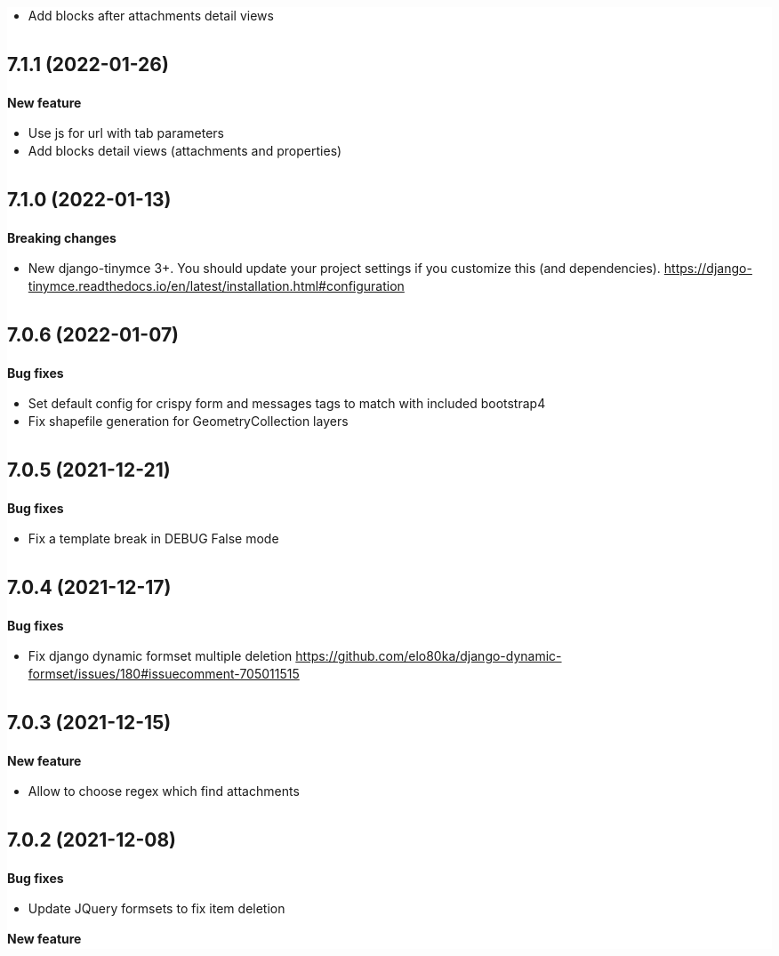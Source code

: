 - Add blocks after attachments detail views


7.1.1      (2022-01-26)
-----------------------

**New feature**

- Use js for url with tab parameters
- Add blocks detail views (attachments and properties)


7.1.0      (2022-01-13)
-----------------------

**Breaking changes**

- New django-tinymce 3+. You should update your project settings if you customize this (and dependencies). https://django-tinymce.readthedocs.io/en/latest/installation.html#configuration


7.0.6     (2022-01-07)
-----------------------

**Bug fixes**

- Set default config for crispy form and messages tags to match with included bootstrap4
- Fix shapefile generation for GeometryCollection layers


7.0.5     (2021-12-21)
-----------------------

**Bug fixes**

- Fix a template break in DEBUG False mode


7.0.4     (2021-12-17)
-----------------------

**Bug fixes**

- Fix django dynamic formset multiple deletion https://github.com/elo80ka/django-dynamic-formset/issues/180#issuecomment-705011515


7.0.3     (2021-12-15)
-----------------------

**New feature**

- Allow to choose regex which find attachments


7.0.2     (2021-12-08)
-----------------------

**Bug fixes**

- Update JQuery formsets to fix item deletion

**New feature**
